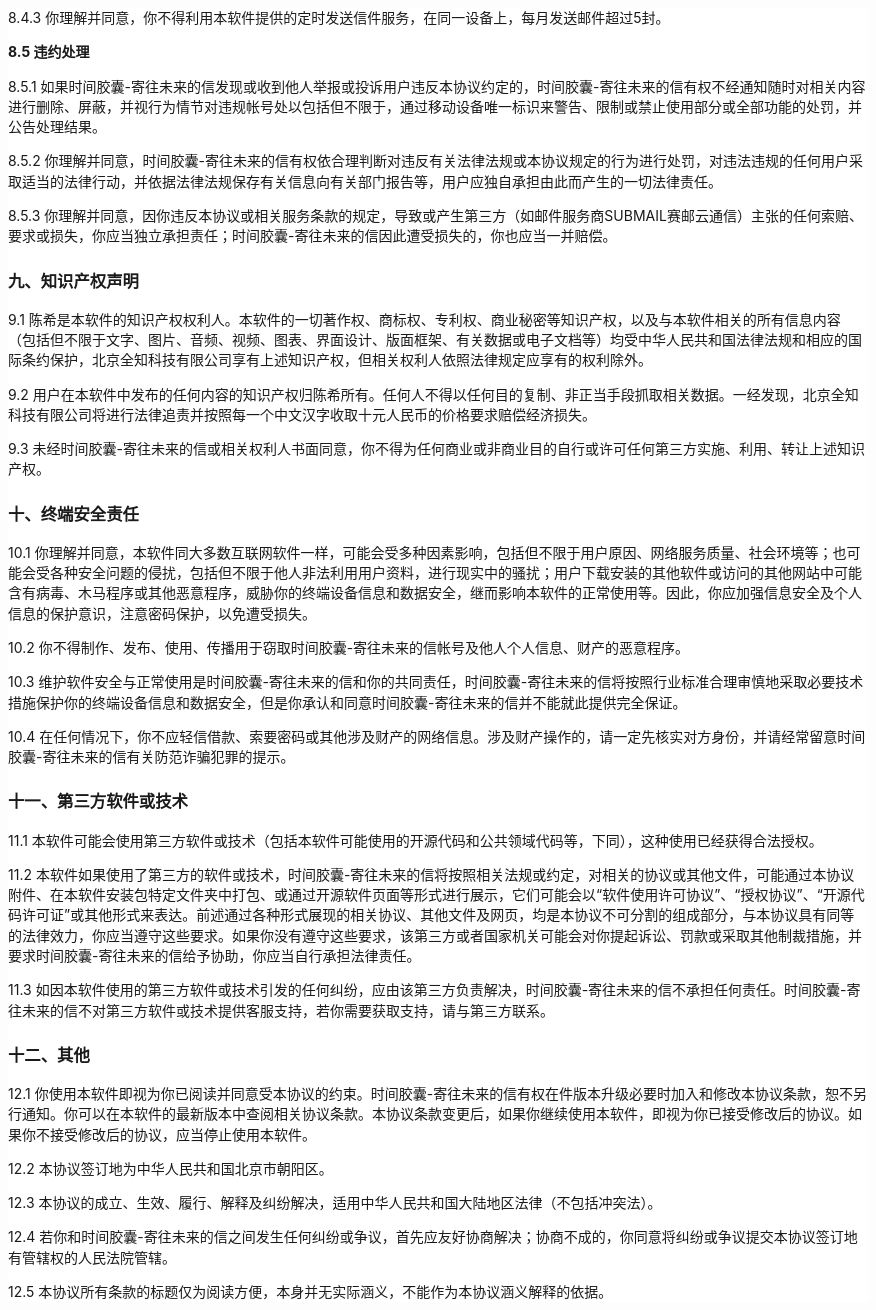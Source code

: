 8.4.3 你理解并同意，你不得利用本软件提供的定时发送信件服务，在同一设备上，每月发送邮件超过5封。

**8.5 违约处理**

8.5.1 如果时间胶囊-寄往未来的信发现或收到他人举报或投诉用户违反本协议约定的，时间胶囊-寄往未来的信有权不经通知随时对相关内容进行删除、屏蔽，并视行为情节对违规帐号处以包括但不限于，通过移动设备唯一标识来警告、限制或禁止使用部分或全部功能的处罚，并公告处理结果。

8.5.2 你理解并同意，时间胶囊-寄往未来的信有权依合理判断对违反有关法律法规或本协议规定的行为进行处罚，对违法违规的任何用户采取适当的法律行动，并依据法律法规保存有关信息向有关部门报告等，用户应独自承担由此而产生的一切法律责任。

8.5.3 你理解并同意，因你违反本协议或相关服务条款的规定，导致或产生第三方（如邮件服务商SUBMAIL赛邮云通信）主张的任何索赔、要求或损失，你应当独立承担责任；时间胶囊-寄往未来的信因此遭受损失的，你也应当一并赔偿。

### 九、知识产权声明

9.1 陈希是本软件的知识产权权利人。本软件的一切著作权、商标权、专利权、商业秘密等知识产权，以及与本软件相关的所有信息内容（包括但不限于文字、图片、音频、视频、图表、界面设计、版面框架、有关数据或电子文档等）均受中华人民共和国法律法规和相应的国际条约保护，北京全知科技有限公司享有上述知识产权，但相关权利人依照法律规定应享有的权利除外。

9.2 用户在本软件中发布的任何内容的知识产权归陈希所有。任何人不得以任何目的复制、非正当手段抓取相关数据。一经发现，北京全知科技有限公司将进行法律追责并按照每一个中文汉字收取十元人民币的价格要求赔偿经济损失。

9.3 未经时间胶囊-寄往未来的信或相关权利人书面同意，你不得为任何商业或非商业目的自行或许可任何第三方实施、利用、转让上述知识产权。

### 十、终端安全责任

10.1 你理解并同意，本软件同大多数互联网软件一样，可能会受多种因素影响，包括但不限于用户原因、网络服务质量、社会环境等；也可能会受各种安全问题的侵扰，包括但不限于他人非法利用用户资料，进行现实中的骚扰；用户下载安装的其他软件或访问的其他网站中可能含有病毒、木马程序或其他恶意程序，威胁你的终端设备信息和数据安全，继而影响本软件的正常使用等。因此，你应加强信息安全及个人信息的保护意识，注意密码保护，以免遭受损失。

10.2 你不得制作、发布、使用、传播用于窃取时间胶囊-寄往未来的信帐号及他人个人信息、财产的恶意程序。

10.3 维护软件安全与正常使用是时间胶囊-寄往未来的信和你的共同责任，时间胶囊-寄往未来的信将按照行业标准合理审慎地采取必要技术措施保护你的终端设备信息和数据安全，但是你承认和同意时间胶囊-寄往未来的信并不能就此提供完全保证。

10.4 在任何情况下，你不应轻信借款、索要密码或其他涉及财产的网络信息。涉及财产操作的，请一定先核实对方身份，并请经常留意时间胶囊-寄往未来的信有关防范诈骗犯罪的提示。

### 十一、第三方软件或技术

11.1 本软件可能会使用第三方软件或技术（包括本软件可能使用的开源代码和公共领域代码等，下同），这种使用已经获得合法授权。

11.2 本软件如果使用了第三方的软件或技术，时间胶囊-寄往未来的信将按照相关法规或约定，对相关的协议或其他文件，可能通过本协议附件、在本软件安装包特定文件夹中打包、或通过开源软件页面等形式进行展示，它们可能会以“软件使用许可协议”、“授权协议”、“开源代码许可证”或其他形式来表达。前述通过各种形式展现的相关协议、其他文件及网页，均是本协议不可分割的组成部分，与本协议具有同等的法律效力，你应当遵守这些要求。如果你没有遵守这些要求，该第三方或者国家机关可能会对你提起诉讼、罚款或采取其他制裁措施，并要求时间胶囊-寄往未来的信给予协助，你应当自行承担法律责任。

11.3 如因本软件使用的第三方软件或技术引发的任何纠纷，应由该第三方负责解决，时间胶囊-寄往未来的信不承担任何责任。时间胶囊-寄往未来的信不对第三方软件或技术提供客服支持，若你需要获取支持，请与第三方联系。

### 十二、其他

12.1 你使用本软件即视为你已阅读并同意受本协议的约束。时间胶囊-寄往未来的信有权在件版本升级必要时加入和修改本协议条款，恕不另行通知。你可以在本软件的最新版本中查阅相关协议条款。本协议条款变更后，如果你继续使用本软件，即视为你已接受修改后的协议。如果你不接受修改后的协议，应当停止使用本软件。

12.2 本协议签订地为中华人民共和国北京市朝阳区。

12.3 本协议的成立、生效、履行、解释及纠纷解决，适用中华人民共和国大陆地区法律（不包括冲突法）。

12.4 若你和时间胶囊-寄往未来的信之间发生任何纠纷或争议，首先应友好协商解决；协商不成的，你同意将纠纷或争议提交本协议签订地有管辖权的人民法院管辖。

12.5 本协议所有条款的标题仅为阅读方便，本身并无实际涵义，不能作为本协议涵义解释的依据。
